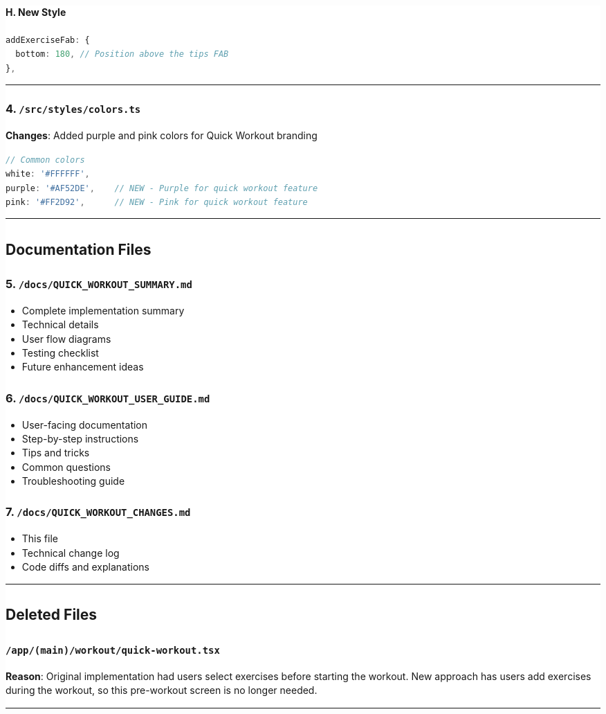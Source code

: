 #### H. New Style
```typescript
addExerciseFab: {
  bottom: 180, // Position above the tips FAB
},
```

---

### 4. `/src/styles/colors.ts`
**Changes**: Added purple and pink colors for Quick Workout branding

```typescript
// Common colors
white: '#FFFFFF',
purple: '#AF52DE',    // NEW - Purple for quick workout feature
pink: '#FF2D92',      // NEW - Pink for quick workout feature
```

---

## Documentation Files

### 5. `/docs/QUICK_WORKOUT_SUMMARY.md`
- Complete implementation summary
- Technical details
- User flow diagrams
- Testing checklist
- Future enhancement ideas

### 6. `/docs/QUICK_WORKOUT_USER_GUIDE.md`
- User-facing documentation
- Step-by-step instructions
- Tips and tricks
- Common questions
- Troubleshooting guide

### 7. `/docs/QUICK_WORKOUT_CHANGES.md`
- This file
- Technical change log
- Code diffs and explanations

---

## Deleted Files

### `/app/(main)/workout/quick-workout.tsx`
**Reason**: Original implementation had users select exercises before starting the workout. New approach has users add exercises during the workout, so this pre-workout screen is no longer needed.

---
